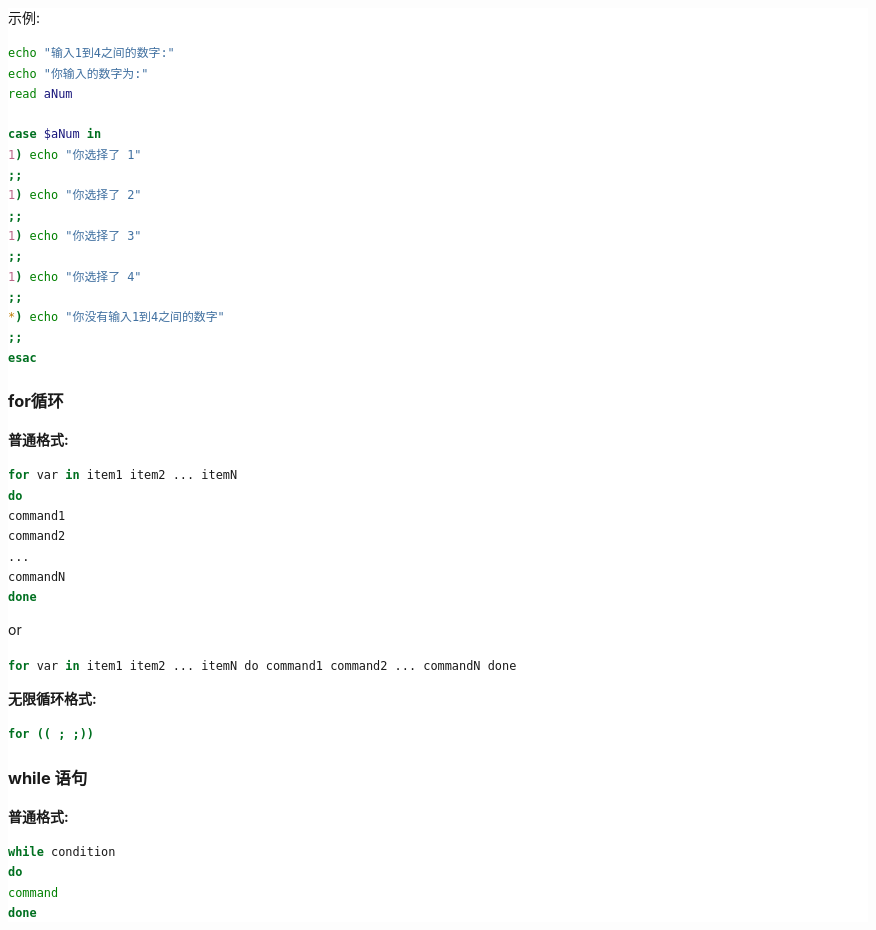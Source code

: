 示例:

```bash
echo "输入1到4之间的数字:"
echo "你输入的数字为:"
read aNum

case $aNum in
1) echo "你选择了 1"
;;
1) echo "你选择了 2"
;;
1) echo "你选择了 3"
;;
1) echo "你选择了 4"
;;
*) echo "你没有输入1到4之间的数字"
;;
esac
```

### for循环

**普通格式:**

```bash
for var in item1 item2 ... itemN
do 
command1
command2
...
commandN
done
```

or

```bash
for var in item1 item2 ... itemN do command1 command2 ... commandN done
```

**无限循环格式:**

```bash
for (( ; ;))
```

### while 语句

**普通格式:**

```bash
while condition
do 
command
done
```
